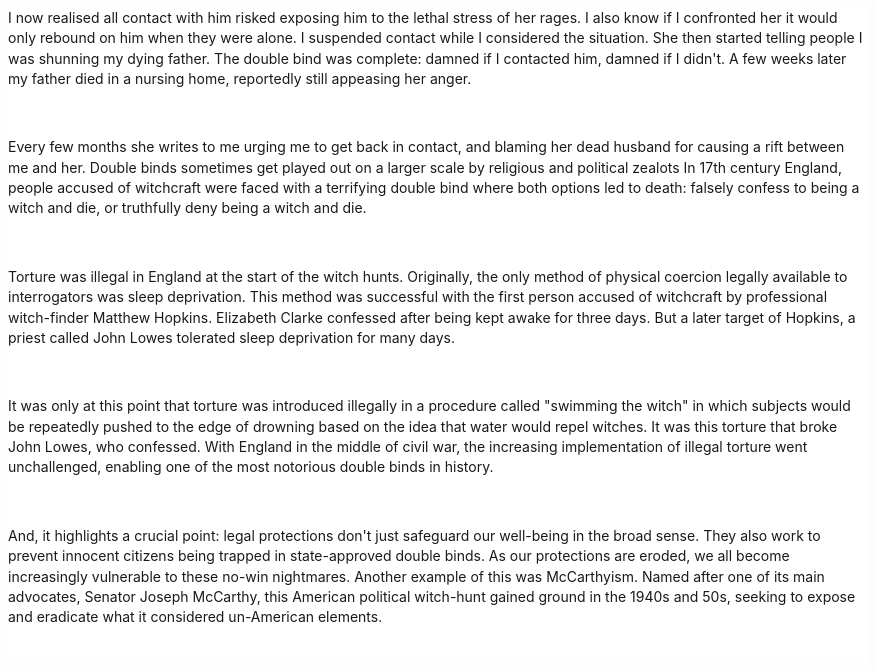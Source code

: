 <div>
<p>
I now realised all contact with him risked exposing him to the lethal stress of her rages. I also know if I confronted her it would only rebound on him when they were alone. I suspended contact while I considered the situation. She then started telling people I was shunning my dying father. The double bind was complete: damned if I contacted him, damned if I didn't. A few weeks later my father died in a nursing home, reportedly still appeasing her anger. 
</p>
</div>
<br>

<div>
<p>
Every few months she writes to me urging me to get back in contact, and blaming her dead husband for causing a rift between me and her. Double binds sometimes get played out on a larger scale by religious and political zealots In 17th century England, people accused of witchcraft were faced with a terrifying double bind where both options led to death: falsely confess to being a witch and die, or truthfully deny being a witch and die. 
</p>
</div>
<br>

<div>
<p>
Torture was illegal in England at the start of the witch hunts. Originally, the only method of physical coercion legally available to interrogators was sleep deprivation. This method was successful with the first person accused of witchcraft by professional witch-finder Matthew Hopkins. Elizabeth Clarke confessed after being kept awake for three days. But a later target of Hopkins, a priest called John Lowes tolerated sleep deprivation for many days. 
</p>
</div>
<br>

<div>
<p>
It was only at this point that torture was introduced illegally in a procedure called "swimming the witch" in which subjects would be repeatedly pushed to the edge of drowning based on the idea that water would repel witches. It was this torture that broke John Lowes, who confessed. With England in the middle of civil war, the increasing implementation of illegal torture went unchallenged, enabling one of the most notorious double binds in history. 
</p>
</div>
<br>

<div>
<p>
And, it highlights a crucial point: legal protections don't just safeguard our well-being in the broad sense. They also work to prevent innocent citizens being trapped in state-approved double binds. As our protections are eroded, we all become increasingly vulnerable to these no-win nightmares. Another example of this was McCarthyism. Named after one of its main advocates, Senator Joseph McCarthy, this American political witch-hunt gained ground in the 1940s and 50s, seeking to expose and eradicate what it considered un-American elements. 
</p>
</div>
<br>
